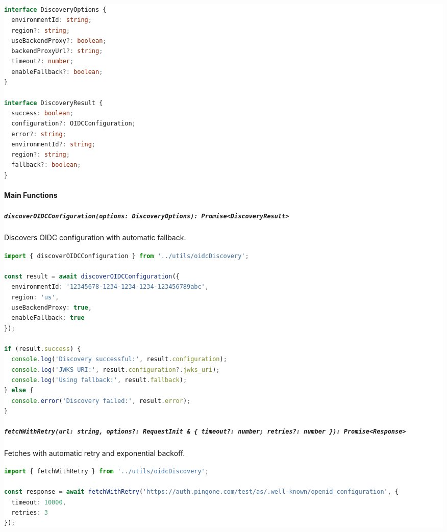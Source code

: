 ```typescript
interface DiscoveryOptions {
  environmentId: string;
  region?: string;
  useBackendProxy?: boolean;
  backendProxyUrl?: string;
  timeout?: number;
  enableFallback?: boolean;
}

interface DiscoveryResult {
  success: boolean;
  configuration?: OIDCConfiguration;
  error?: string;
  environmentId?: string;
  region?: string;
  fallback?: boolean;
}
```

#### Main Functions

##### `discoverOIDCConfiguration(options: DiscoveryOptions): Promise<DiscoveryResult>`

Discovers OIDC configuration with automatic fallback.

```typescript
import { discoverOIDCConfiguration } from '../utils/oidcDiscovery';

const result = await discoverOIDCConfiguration({
  environmentId: '12345678-1234-1234-1234-123456789abc',
  region: 'us',
  useBackendProxy: true,
  enableFallback: true
});

if (result.success) {
  console.log('Discovery successful:', result.configuration);
  console.log('JWKS URI:', result.configuration?.jwks_uri);
  console.log('Using fallback:', result.fallback);
} else {
  console.error('Discovery failed:', result.error);
}
```

##### `fetchWithRetry(url: string, options?: RequestInit & { timeout?: number; retries?: number }): Promise<Response>`

Fetches with automatic retry and exponential backoff.

```typescript
import { fetchWithRetry } from '../utils/oidcDiscovery';

const response = await fetchWithRetry('https://auth.pingone.com/test/as/.well-known/openid_configuration', {
  timeout: 10000,
  retries: 3
});
```
